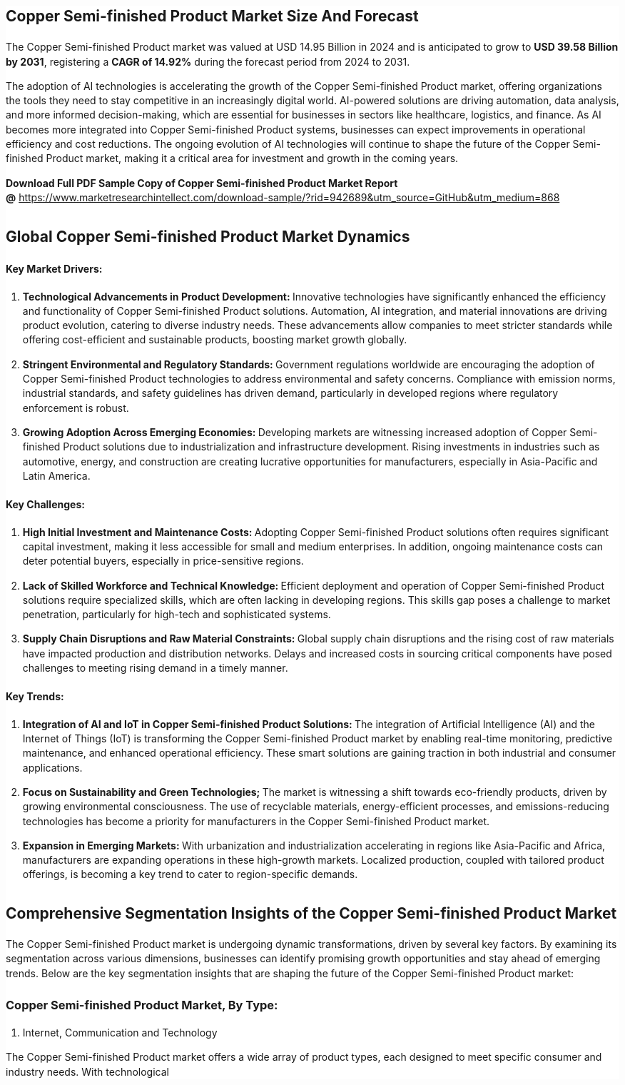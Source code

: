 <h2>Copper Semi-finished Product Market Size And Forecast</h2><p>The Copper Semi-finished Product market was valued at USD 14.95 Billion in 2024 and is anticipated to grow to <strong>USD 39.58 Billion by 2031</strong>, registering a <strong>CAGR of 14.92%</strong> during the forecast period from 2024 to 2031.</p><p>The adoption of AI technologies is accelerating the growth of the Copper Semi-finished Product market, offering organizations the tools they need to stay competitive in an increasingly digital world. AI-powered solutions are driving automation, data analysis, and more informed decision-making, which are essential for businesses in sectors like healthcare, logistics, and finance. As AI becomes more integrated into Copper Semi-finished Product systems, businesses can expect improvements in operational efficiency and cost reductions. The ongoing evolution of AI technologies will continue to shape the future of the Copper Semi-finished Product market, making it a critical area for investment and growth in the coming years.</p><p><strong>Download Full PDF Sample Copy of Copper Semi-finished Product Market Report @</strong>&nbsp;<a href="https://www.marketresearchintellect.com/download-sample/?rid=942689&amp;utm_source=GitHub&amp;utm_medium=868">https://www.marketresearchintellect.com/download-sample/?rid=942689&amp;utm_source=GitHub&amp;utm_medium=868</a></p><h2>Global Copper Semi-finished Product Market Dynamics</h2><h4><strong>Key Market Drivers:</strong></h4><ol><li><p><strong>Technological Advancements in Product Development:&nbsp;</strong>Innovative technologies have significantly enhanced the efficiency and functionality of Copper Semi-finished Product solutions. Automation, AI integration, and material innovations are driving product evolution, catering to diverse industry needs. These advancements allow companies to meet stricter standards while offering cost-efficient and sustainable products, boosting market growth globally.</p></li><li><p><strong>Stringent Environmental and Regulatory Standards:&nbsp;</strong>Government regulations worldwide are encouraging the adoption of Copper Semi-finished Product technologies to address environmental and safety concerns. Compliance with emission norms, industrial standards, and safety guidelines has driven demand, particularly in developed regions where regulatory enforcement is robust.</p></li><li><p><strong>Growing Adoption Across Emerging Economies:&nbsp;</strong>Developing markets are witnessing increased adoption of Copper Semi-finished Product solutions due to industrialization and infrastructure development. Rising investments in industries such as automotive, energy, and construction are creating lucrative opportunities for manufacturers, especially in Asia-Pacific and Latin America.</p></li></ol><h4><strong>Key Challenges:</strong></h4><ol><li><p><strong>High Initial Investment and Maintenance Costs:&nbsp;</strong>Adopting Copper Semi-finished Product solutions often requires significant capital investment, making it less accessible for small and medium enterprises. In addition, ongoing maintenance costs can deter potential buyers, especially in price-sensitive regions.</p></li><li><p><strong>Lack of Skilled Workforce and Technical Knowledge:&nbsp;</strong>Efficient deployment and operation of Copper Semi-finished Product solutions require specialized skills, which are often lacking in developing regions. This skills gap poses a challenge to market penetration, particularly for high-tech and sophisticated systems.</p></li><li><p><strong>Supply Chain Disruptions and Raw Material Constraints:&nbsp;</strong>Global supply chain disruptions and the rising cost of raw materials have impacted production and distribution networks. Delays and increased costs in sourcing critical components have posed challenges to meeting rising demand in a timely manner.</p></li></ol><h4><strong>Key Trends:</strong></h4><ol><li><p><strong>Integration of AI and IoT in Copper Semi-finished Product Solutions:&nbsp;</strong>The integration of Artificial Intelligence (AI) and the Internet of Things (IoT) is transforming the Copper Semi-finished Product market by enabling real-time monitoring, predictive maintenance, and enhanced operational efficiency. These smart solutions are gaining traction in both industrial and consumer applications.</p></li><li><p><strong>Focus on Sustainability and Green Technologies;&nbsp;</strong>The market is witnessing a shift towards eco-friendly products, driven by growing environmental consciousness. The use of recyclable materials, energy-efficient processes, and emissions-reducing technologies has become a priority for manufacturers in the Copper Semi-finished Product market.</p></li><li><p><strong>Expansion in Emerging Markets:&nbsp;</strong>With urbanization and industrialization accelerating in regions like Asia-Pacific and Africa, manufacturers are expanding operations in these high-growth markets. Localized production, coupled with tailored product offerings, is becoming a key trend to cater to region-specific demands.</p></li></ol><div class="article-main__content" data-test-id="publishing-text-block"><h2>Comprehensive Segmentation Insights of the Copper Semi-finished Product Market</h2><p>The Copper Semi-finished Product market is undergoing dynamic transformations, driven by several key factors. By examining its segmentation across various dimensions, businesses can identify promising growth opportunities and stay ahead of emerging trends. Below are the key segmentation insights that are shaping the future of the Copper Semi-finished Product market:</p><h3><strong>Copper Semi-finished Product Market, By Type:<br /></strong></h3><ol><li>Internet, Communication and Technology</li></ol><p>The Copper Semi-finished Product market offers a wide array of product types, each designed to meet specific consumer and industry needs. With technological